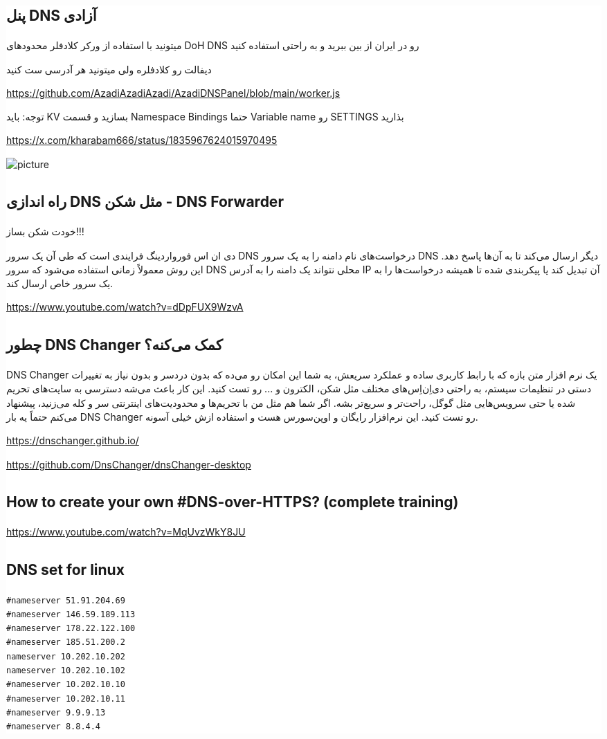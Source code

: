 
## پنل DNS آزادی

میتونید با استفاده از ورکر کلادفلر محدودهای DoH DNS رو در ایران از بین ببرید و به راحتی استفاده کنید

دیفالت رو کلادفلره ولی میتونید هر آدرسی ست کنید

https://github.com/AzadiAzadiAzadi/AzadiDNSPanel/blob/main/worker.js

توجه: باید KV بسازید و  قسمت Namespace Bindings حتما Variable name رو SETTINGS بذارید

https://x.com/kharabam666/status/1835967624015970495

![picture](https://pbs.twimg.com/media/GXqn5jzWsAARyDf?format=png&name=900x900)


## راه اندازی DNS مثل شکن  - DNS Forwarder

 خودت شکن بساز!!! 

دی ان اس فورواردینگ فرایندی است که طی آن یک سرور DNS درخواست‌های نام دامنه را به یک سرور DNS دیگر ارسال می‌کند تا به آن‌ها پاسخ دهد. این روش معمولاً زمانی استفاده می‌شود که سرور DNS محلی نتواند یک دامنه را به آدرس IP آن تبدیل کند یا پیکربندی شده تا همیشه درخواست‌ها را به یک سرور خاص ارسال کند.

https://www.youtube.com/watch?v=dDpFUX9WzvA


## چطور DNS Changer کمک می‌کنه؟
 DNS Changer یک نرم افزار متن بازه که با رابط کاربری ساده و عملکرد سریعش، به شما این امکان رو می‌ده که بدون دردسر و بدون نیاز به تغییرات دستی در تنظیمات سیستم، به راحتی دی‌اِن‌اِس‌های مختلف  مثل شکن، الکترون و ... رو تست کنید. این کار باعث می‌شه دسترسی به سایت‌های تحریم شده یا حتی سرویس‌هایی مثل گوگل، راحت‌تر و سریع‌تر بشه.
 اگر شما هم مثل من با تحریم‌ها و محدودیت‌های اینترنتی سر و کله می‌زنید، پیشنهاد می‌کنم حتماً یه بار DNS Changer رو تست کنید. این نرم‌افزار رایگان و اوپن‌سورس هست و استفاده ازش خیلی آسونه.

https://dnschanger.github.io/

https://github.com/DnsChanger/dnsChanger-desktop


##  How to create your own #DNS-over-HTTPS? (complete training) 

https://www.youtube.com/watch?v=MqUvzWkY8JU



## DNS set for linux

```
#nameserver 51.91.204.69
#nameserver 146.59.189.113
#nameserver 178.22.122.100
#nameserver 185.51.200.2
nameserver 10.202.10.202
nameserver 10.202.10.102
#nameserver 10.202.10.10
#nameserver 10.202.10.11
#nameserver 9.9.9.13
#nameserver 8.8.4.4
```
